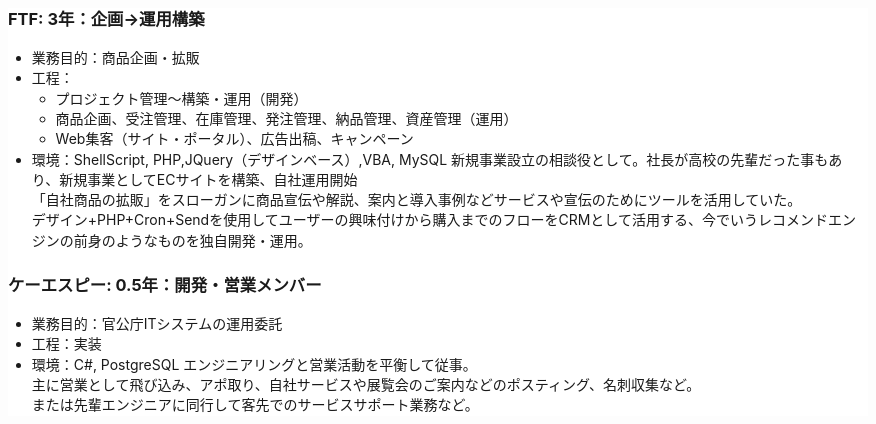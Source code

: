 ### FTF: 3年：企画→運用構築
- 業務目的：商品企画・拡販
- 工程：
  - プロジェクト管理～構築・運用（開発）
  - 商品企画、受注管理、在庫管理、発注管理、納品管理、資産管理（運用）
  - Web集客（サイト・ポータル）、広告出稿、キャンペーン
- 環境：ShellScript, PHP,JQuery（デザインベース）,VBA, MySQL
新規事業設立の相談役として。社長が高校の先輩だった事もあり、新規事業としてECサイトを構築、自社運用開始  
「自社商品の拡販」をスローガンに商品宣伝や解説、案内と導入事例などサービスや宣伝のためにツールを活用していた。  
デザイン+PHP+Cron+Sendを使用してユーザーの興味付けから購入までのフローをCRMとして活用する、今でいうレコメンドエンジンの前身のようなものを独自開発・運用。

### ケーエスピー: 0.5年：開発・営業メンバー
- 業務目的：官公庁ITシステムの運用委託
- 工程：実装
- 環境：C#, PostgreSQL
エンジニアリングと営業活動を平衡して従事。  
主に営業として飛び込み、アポ取り、自社サービスや展覧会のご案内などのポスティング、名刺収集など。  
または先輩エンジニアに同行して客先でのサービスサポート業務など。
